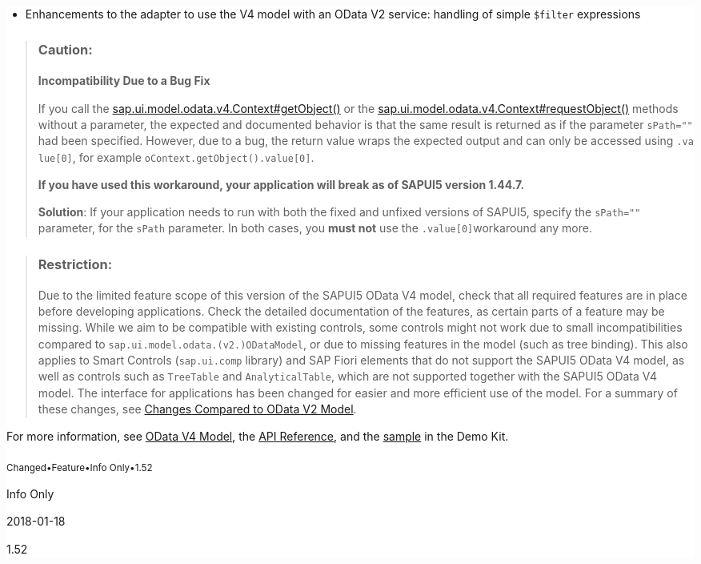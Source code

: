 -   Enhancements to the adapter to use the V4 model with an OData V2 service: handling of simple `$filter` expressions


> ### Caution:  
> **Incompatibility Due to a Bug Fix**
> 
> If you call the [sap.ui.model.odata.v4.Context\#getObject\(\)](https://ui5.sap.com/#/api/sap.ui.model.odata.v4.Context/methods/getObject) or the [sap.ui.model.odata.v4.Context\#requestObject\(\)](https://ui5.sap.com/#/api/sap.ui.model.odata.v4.Context/methods/requestObject) methods without a parameter, the expected and documented behavior is that the same result is returned as if the parameter `sPath=""` had been specified. However, due to a bug, the return value wraps the expected output and can only be accessed using `.value[0]`, for example `oContext.getObject().value[0]`.
> 
> **If you have used this workaround, your application will break as of SAPUI5 version 1.44.7.**
> 
> **Solution**: If your application needs to run with both the fixed and unfixed versions of SAPUI5, specify the `sPath=""` parameter, for the `sPath` parameter. In both cases, you **must not** use the `.value[0]`workaround any more.

> ### Restriction:  
> Due to the limited feature scope of this version of the SAPUI5 OData V4 model, check that all required features are in place before developing applications. Check the detailed documentation of the features, as certain parts of a feature may be missing. While we aim to be compatible with existing controls, some controls might not work due to small incompatibilities compared to `sap.ui.model.odata.(v2.)ODataModel`, or due to missing features in the model \(such as tree binding\). This also applies to Smart Controls \(`sap.ui.comp` library\) and SAP Fiori elements that do not support the SAPUI5 OData V4 model, as well as controls such as `TreeTable` and `AnalyticalTable`, which are not supported together with the SAPUI5 OData V4 model. The interface for applications has been changed for easier and more efficient use of the model. For a summary of these changes, see [Changes Compared to OData V2 Model](../04_Essentials/changes-compared-to-odata-v2-model-abd4d7c.md).

For more information, see [OData V4 Model](../04_Essentials/odata-v4-model-5de13cf.md), the [API Reference](https://ui5.sap.com/#/api/sap.ui.model.odata.v4), and the [sample](https://ui5.sap.com/#/entity/sap.ui.model.odata.v4.ODataModel) in the Demo Kit.

<sub>Changed•Feature•Info Only•1.52</sub>

</td>
<td valign="top">

Info Only 

</td>
<td valign="top">

2018-01-18

</td>
</tr>
<tr>
<td valign="top">

1.52 

</td>
<td valign="top">
